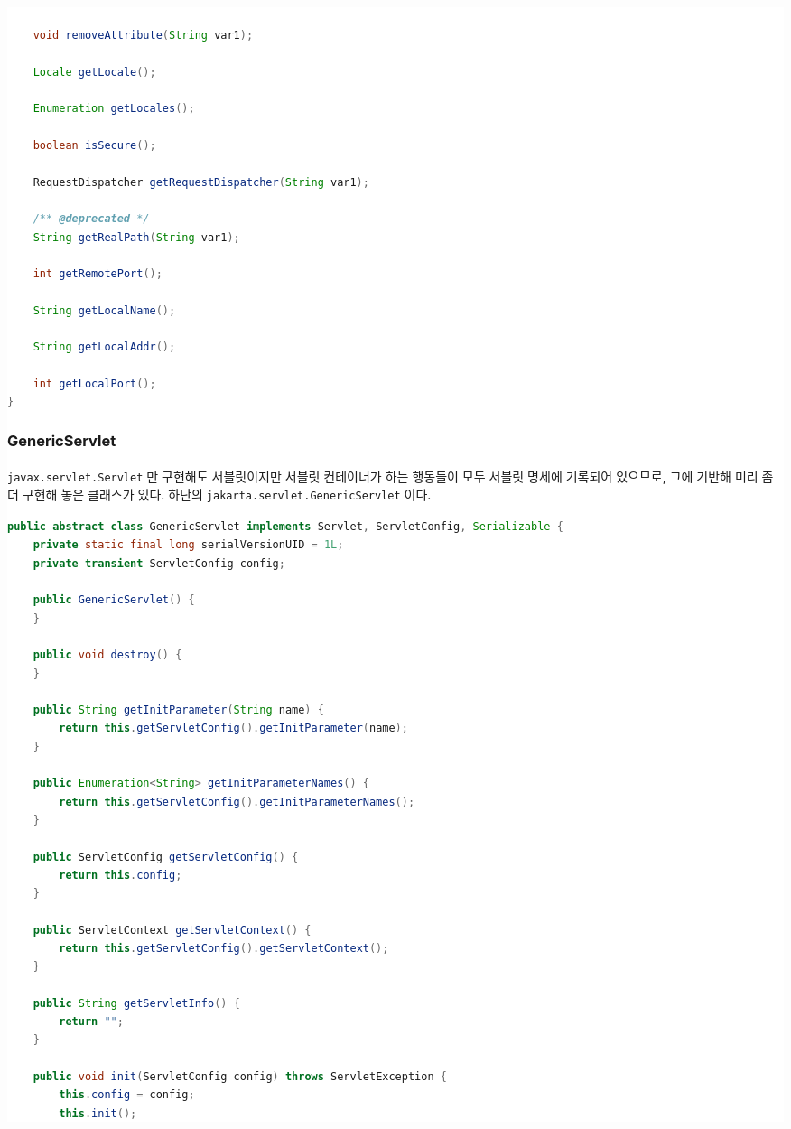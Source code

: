 ```java

    void removeAttribute(String var1);

    Locale getLocale();

    Enumeration getLocales();

    boolean isSecure();

    RequestDispatcher getRequestDispatcher(String var1);

    /** @deprecated */
    String getRealPath(String var1);

    int getRemotePort();

    String getLocalName();

    String getLocalAddr();

    int getLocalPort();
}
```


### GenericServlet

`javax.servlet.Servlet` 만 구현해도 서블릿이지만 서블릿 컨테이너가 하는 행동들이 모두 서블릿 명세에 기록되어 있으므로, 그에 기반해 미리 좀 더 구현해 놓은 클래스가 있다. 하단의 `jakarta.servlet.GenericServlet` 이다.

```java
public abstract class GenericServlet implements Servlet, ServletConfig, Serializable {
    private static final long serialVersionUID = 1L;
    private transient ServletConfig config;

    public GenericServlet() {
    }

    public void destroy() {
    }

    public String getInitParameter(String name) {
        return this.getServletConfig().getInitParameter(name);
    }

    public Enumeration<String> getInitParameterNames() {
        return this.getServletConfig().getInitParameterNames();
    }

    public ServletConfig getServletConfig() {
        return this.config;
    }

    public ServletContext getServletContext() {
        return this.getServletConfig().getServletContext();
    }

    public String getServletInfo() {
        return "";
    }

    public void init(ServletConfig config) throws ServletException {
        this.config = config;
        this.init();
```
